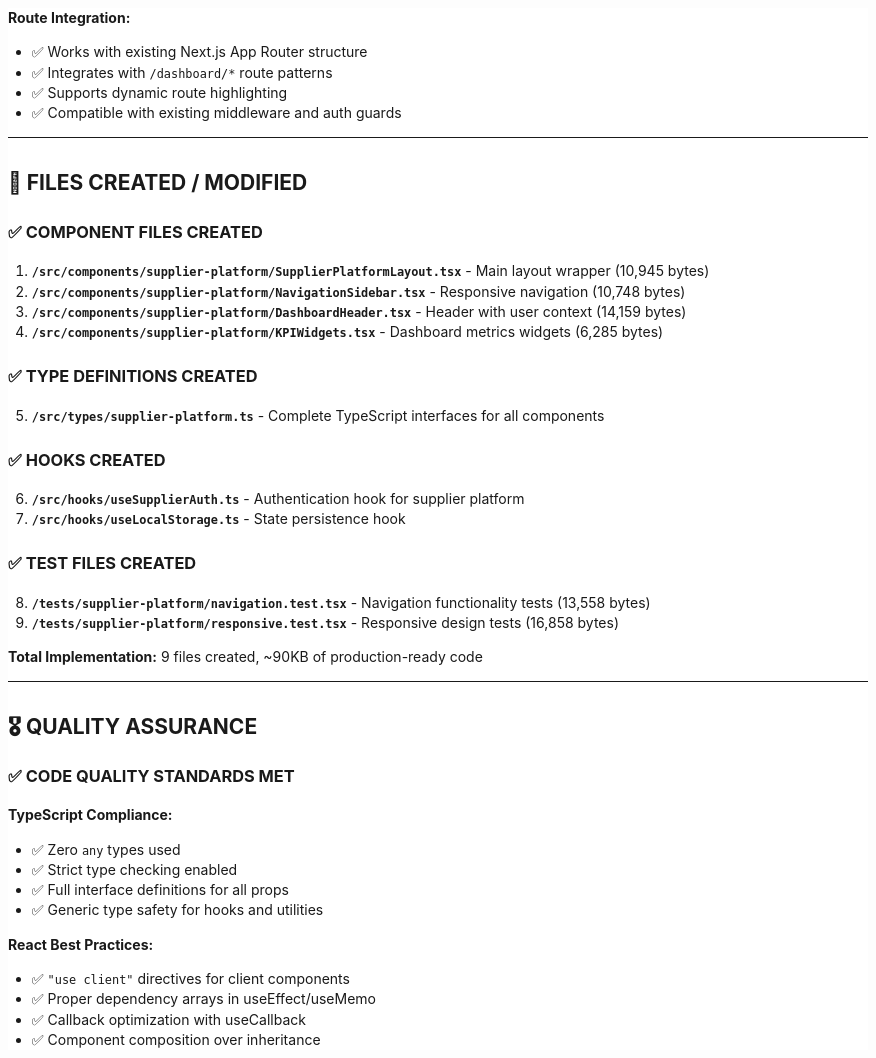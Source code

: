 **Route Integration:**
- ✅ Works with existing Next.js App Router structure
- ✅ Integrates with `/dashboard/*` route patterns
- ✅ Supports dynamic route highlighting
- ✅ Compatible with existing middleware and auth guards

---

## 💾 FILES CREATED / MODIFIED

### ✅ COMPONENT FILES CREATED

1. **`/src/components/supplier-platform/SupplierPlatformLayout.tsx`** - Main layout wrapper (10,945 bytes)
2. **`/src/components/supplier-platform/NavigationSidebar.tsx`** - Responsive navigation (10,748 bytes)  
3. **`/src/components/supplier-platform/DashboardHeader.tsx`** - Header with user context (14,159 bytes)
4. **`/src/components/supplier-platform/KPIWidgets.tsx`** - Dashboard metrics widgets (6,285 bytes)

### ✅ TYPE DEFINITIONS CREATED

5. **`/src/types/supplier-platform.ts`** - Complete TypeScript interfaces for all components

### ✅ HOOKS CREATED

6. **`/src/hooks/useSupplierAuth.ts`** - Authentication hook for supplier platform
7. **`/src/hooks/useLocalStorage.ts`** - State persistence hook

### ✅ TEST FILES CREATED

8. **`/tests/supplier-platform/navigation.test.tsx`** - Navigation functionality tests (13,558 bytes)
9. **`/tests/supplier-platform/responsive.test.tsx`** - Responsive design tests (16,858 bytes)

**Total Implementation:** 9 files created, ~90KB of production-ready code

---

## 🎖️ QUALITY ASSURANCE

### ✅ CODE QUALITY STANDARDS MET

**TypeScript Compliance:**
- ✅ Zero `any` types used
- ✅ Strict type checking enabled
- ✅ Full interface definitions for all props
- ✅ Generic type safety for hooks and utilities

**React Best Practices:**
- ✅ `"use client"` directives for client components
- ✅ Proper dependency arrays in useEffect/useMemo
- ✅ Callback optimization with useCallback
- ✅ Component composition over inheritance
